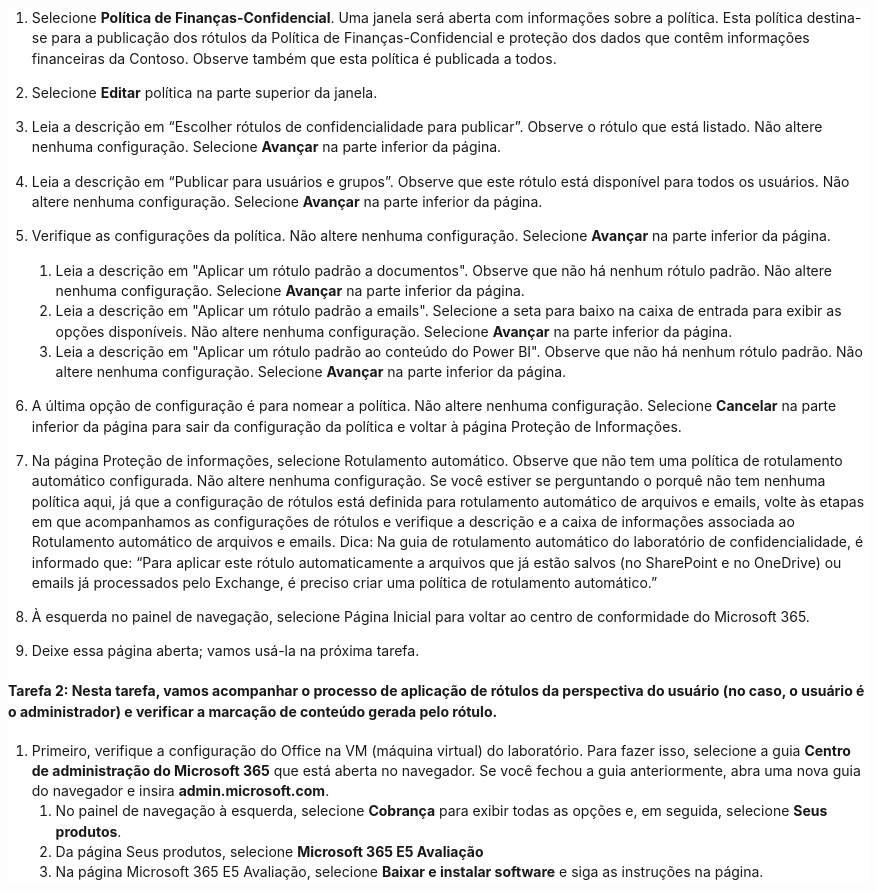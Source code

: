 1. Selecione **Política de Finanças-Confidencial**.  Uma janela será aberta com informações sobre a política.  Esta política destina-se para a publicação dos rótulos da Política de Finanças-Confidencial e proteção dos dados que contêm informações financeiras da Contoso.  Observe também que esta política é publicada a todos.  

1. Selecione **Editar** política na parte superior da janela.

1. Leia a descrição em “Escolher rótulos de confidencialidade para publicar”.  Observe o rótulo que está listado.  Não altere nenhuma configuração.  Selecione **Avançar** na parte inferior da página.

1. Leia a descrição em “Publicar para usuários e grupos”.  Observe que este rótulo está disponível para todos os usuários.  Não altere nenhuma configuração.  Selecione **Avançar** na parte inferior da página.

1. Verifique as configurações da política.  Não altere nenhuma configuração.  Selecione **Avançar** na parte inferior da página.
    1. Leia a descrição em "Aplicar um rótulo padrão a documentos".  Observe que não há nenhum rótulo padrão. Não altere nenhuma configuração.  Selecione **Avançar** na parte inferior da página.
    1. Leia a descrição em "Aplicar um rótulo padrão a emails".  Selecione a seta para baixo na caixa de entrada para exibir as opções disponíveis. Não altere nenhuma configuração.  Selecione **Avançar** na parte inferior da página.
    1. Leia a descrição em "Aplicar um rótulo padrão ao conteúdo do Power BI".  Observe que não há nenhum rótulo padrão. Não altere nenhuma configuração.  Selecione **Avançar** na parte inferior da página.

1. A última opção de configuração é para nomear a política.  Não altere nenhuma configuração.  Selecione **Cancelar** na parte inferior da página para sair da configuração da política e voltar à página Proteção de Informações.

1. Na página Proteção de informações, selecione Rotulamento automático.  Observe que não tem uma política de rotulamento automático configurada.  Não altere nenhuma configuração.  Se você estiver se perguntando o porquê não tem nenhuma política aqui, já que a configuração de rótulos está definida para rotulamento automático de arquivos e emails, volte às etapas em que acompanhamos as configurações de rótulos e verifique a descrição e a caixa de informações associada ao Rotulamento automático de arquivos e emails.  Dica:  Na guia de rotulamento automático do laboratório de confidencialidade, é informado que:  “Para aplicar este rótulo automaticamente a arquivos que já estão salvos (no SharePoint e no OneDrive) ou emails já processados pelo Exchange, é preciso criar uma política de rotulamento automático.”

1. À esquerda no painel de navegação, selecione Página Inicial para voltar ao centro de conformidade do Microsoft 365.

1. Deixe essa página aberta; vamos usá-la na próxima tarefa.


#### <a name="task-2--in-this-task-you-will-go-through-the-process-of-applying-a-label-from-the-perspective-of-the-user-in-this-case-the-user-is-the-admin-and-view-the-content-marking-that-is-generated-by-the-label"></a>Tarefa 2:  Nesta tarefa, vamos acompanhar o processo de aplicação de rótulos da perspectiva do usuário (no caso, o usuário é o administrador) e verificar a marcação de conteúdo gerada pelo rótulo.

1. Primeiro, verifique a configuração do Office na VM (máquina virtual) do laboratório.  Para fazer isso, selecione a guia **Centro de administração do Microsoft 365** que está aberta no navegador.  Se você fechou a guia anteriormente, abra uma nova guia do navegador e insira **admin.microsoft.com**.
    1. No painel de navegação à esquerda, selecione **Cobrança** para exibir todas as opções e, em seguida, selecione **Seus produtos**.
    1. Da página Seus produtos, selecione **Microsoft 365 E5 Avaliação**
    1. Na página Microsoft 365 E5 Avaliação, selecione **Baixar e instalar software** e siga as instruções na página.
